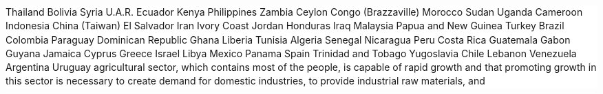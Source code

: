 Thailand
Bolivia
Syria
U.A.R.
Ecuador
Kenya
Philippines
Zambia
Ceylon
Congo
(Brazzaville)
Morocco
Sudan
Uganda
Cameroon
Indonesia
China (Taiwan)
El Salvador
Iran
Ivory Coast
Jordan
Honduras
Iraq
Malaysia
Papua and
New Guinea
Turkey
Brazil
Colombia
Paraguay
Dominican
Republic
Ghana
Liberia
Tunisia
Algeria
Senegal
Nicaragua
Peru
Costa Rica
Guatemala
Gabon Guyana
Jamaica
Cyprus
Greece
Israel
Libya
Mexico
Panama
Spain
Trinidad and
Tobago
Yugoslavia
Chile
Lebanon
Venezuela
Argentina
Uruguay
agricultural sector, which contains
most of the people, is capable of rapid
growth and that promoting growth in
this sector is necessary to create
demand for domestic industries, to
provide industrial raw materials, and